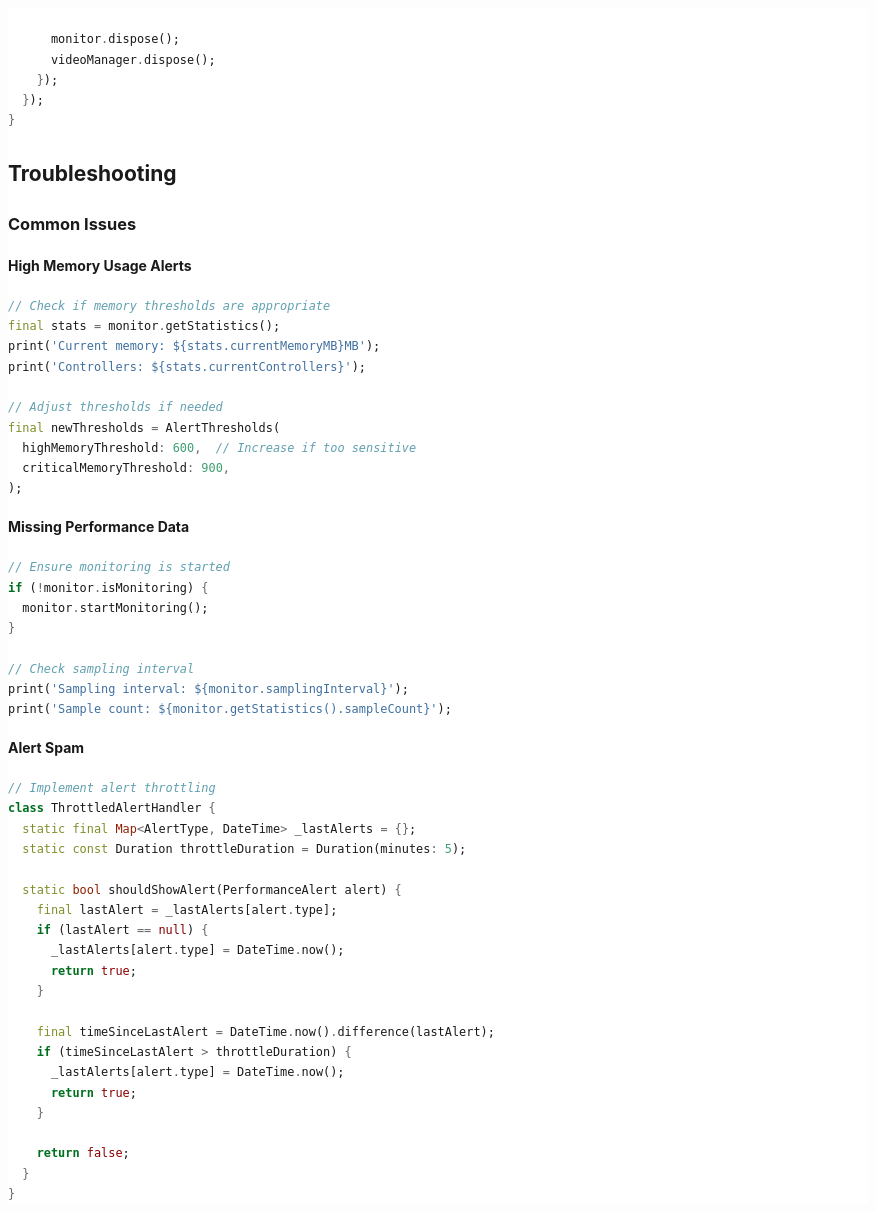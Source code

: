 ```dart
      
      monitor.dispose();
      videoManager.dispose();
    });
  });
}
```

## Troubleshooting

### Common Issues

#### High Memory Usage Alerts
```dart
// Check if memory thresholds are appropriate
final stats = monitor.getStatistics();
print('Current memory: ${stats.currentMemoryMB}MB');
print('Controllers: ${stats.currentControllers}');

// Adjust thresholds if needed
final newThresholds = AlertThresholds(
  highMemoryThreshold: 600,  // Increase if too sensitive
  criticalMemoryThreshold: 900,
);
```

#### Missing Performance Data
```dart
// Ensure monitoring is started
if (!monitor.isMonitoring) {
  monitor.startMonitoring();
}

// Check sampling interval
print('Sampling interval: ${monitor.samplingInterval}');
print('Sample count: ${monitor.getStatistics().sampleCount}');
```

#### Alert Spam
```dart
// Implement alert throttling
class ThrottledAlertHandler {
  static final Map<AlertType, DateTime> _lastAlerts = {};
  static const Duration throttleDuration = Duration(minutes: 5);
  
  static bool shouldShowAlert(PerformanceAlert alert) {
    final lastAlert = _lastAlerts[alert.type];
    if (lastAlert == null) {
      _lastAlerts[alert.type] = DateTime.now();
      return true;
    }
    
    final timeSinceLastAlert = DateTime.now().difference(lastAlert);
    if (timeSinceLastAlert > throttleDuration) {
      _lastAlerts[alert.type] = DateTime.now();
      return true;
    }
    
    return false;
  }
}
```
